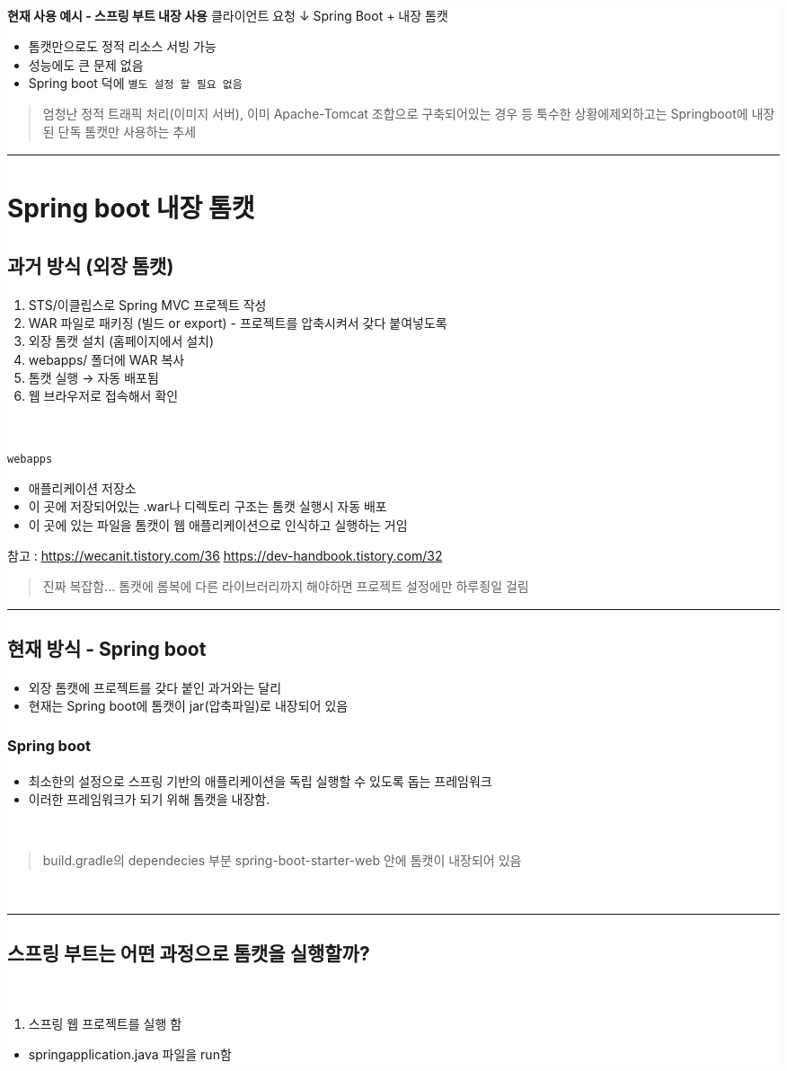 <p><strong>현재 사용 예시 - 스프링 부트 내장 사용</strong>
클라이언트 요청
     ↓
Spring Boot + 내장 톰캣</p>
<ul>
<li>톰캣만으로도 정적 리소스 서빙 가능</li>
<li>성능에도 큰 문제 없음</li>
<li>Spring boot 덕에 <code>별도 설정 할 필요 없음</code></li>
</ul>
<blockquote>
<p>엄청난 정적 트래픽 처리(이미지 서버), 이미 Apache-Tomcat 조합으로 구축되어있는 경우 등 툭수한 상황에제외하고는 Springboot에 내장된 단독 톰캣만 사용하는 추세</p>
</blockquote>
<hr />
<h1 id="spring-boot-내장-톰캣">Spring boot 내장 톰캣</h1>
<h2 id="과거-방식-외장-톰캣">과거 방식 (외장 톰캣)</h2>
<ol>
<li>STS/이클립스로 Spring MVC 프로젝트 작성</li>
<li>WAR 파일로 패키징 (빌드 or export) - 프로젝트를 압축시켜서 갖다 붙여넣도록</li>
<li>외장 톰캣 설치 (홈페이지에서 설치)</li>
<li>webapps/ 폴더에 WAR 복사</li>
<li>톰캣 실행 → 자동 배포됨</li>
<li>웹 브라우저로 접속해서 확인</li>
</ol>
<p><img alt="" src="https://velog.velcdn.com/images/mo00ai/post/bd5a8f16-365c-4505-b387-e21a0b699fcd/image.png" /></p>
<p><code>webapps</code></p>
<ul>
<li>애플리케이션 저장소</li>
<li>이 곳에 저장되어있는 .war나 디렉토리 구조는 톰캣 실행시 자동 배포</li>
<li>이 곳에 있는 파일을 톰캣이 웹 애플리케이션으로 인식하고 실행하는 거임</li>
</ul>
<p>참고 : <a href="https://wecanit.tistory.com/36">https://wecanit.tistory.com/36</a>
<a href="https://dev-handbook.tistory.com/32">https://dev-handbook.tistory.com/32</a></p>
<blockquote>
<p>진짜 복잡함... 톰캣에 롬복에 다른 라이브러리까지 해야하면 프로젝트 설정에만 하루죙일 걸림</p>
</blockquote>
<hr />
<h2 id="현재-방식---spring-boot">현재 방식 - Spring boot</h2>
<ul>
<li>외장 톰캣에 프로젝트를 갖다 붙인 과거와는 달리</li>
<li>현재는 Spring boot에 톰캣이 jar(압축파일)로 내장되어 있음</li>
</ul>
<h3 id="spring-boot">Spring boot</h3>
<ul>
<li>최소한의 설정으로 스프링 기반의 애플리케이션을 독립 실행할 수 있도록 돕는 프레임워크</li>
<li>이러한 프레임워크가 되기 위해 톰캣을 내장함.</li>
</ul>
<p><img alt="" src="https://velog.velcdn.com/images/mo00ai/post/7d42e9c3-9cea-43f9-bdd0-9693fb8bf260/image.png" /></p>
<blockquote>
<p>build.gradle의 dependecies 부분
spring-boot-starter-web 안에 톰캣이 내장되어 있음</p>
</blockquote>
<p><img alt="" src="https://velog.velcdn.com/images/mo00ai/post/378d0415-e46d-4de4-b42e-529f62b210c7/image.png" /></p>
<hr />
<h2 id="스프링-부트는-어떤-과정으로-톰캣을-실행할까">스프링 부트는 어떤 과정으로 톰캣을 실행할까?</h2>
<p><img alt="" src="https://velog.velcdn.com/images/mo00ai/post/ffb3e680-241b-49d9-b673-5d738c7f1c8e/image.png" /></p>
<ol>
<li>스프링 웹 프로젝트를 실행 함</li>
</ol>
<ul>
<li>springapplication.java 파일을 run함</li>